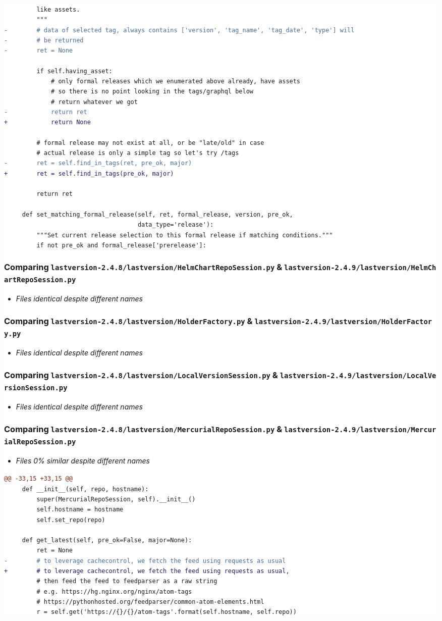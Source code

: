 ```diff
         like assets.
         """
-        # data of selected tag, always contains ['version', 'tag_name', 'tag_date', 'type'] will
-        # be returned
-        ret = None
 
         if self.having_asset:
             # only formal releases which we enumerated above already, have assets
             # so there is no point looking in the tags/graphql below
             # return whatever we got
-            return ret
+            return None
 
         # formal release may not exist at all, or be "late/old" in case
         # actual release is only a simple tag so let's try /tags
-        ret = self.find_in_tags(ret, pre_ok, major)
+        ret = self.find_in_tags(pre_ok, major)
 
         return ret
 
     def set_matching_formal_release(self, ret, formal_release, version, pre_ok,
                                     data_type='release'):
         """Set current release selection to this formal release if matching conditions."""
         if not pre_ok and formal_release['prerelease']:
```

### Comparing `lastversion-2.4.8/lastversion/HelmChartRepoSession.py` & `lastversion-2.4.9/lastversion/HelmChartRepoSession.py`

 * *Files identical despite different names*

### Comparing `lastversion-2.4.8/lastversion/HolderFactory.py` & `lastversion-2.4.9/lastversion/HolderFactory.py`

 * *Files identical despite different names*

### Comparing `lastversion-2.4.8/lastversion/LocalVersionSession.py` & `lastversion-2.4.9/lastversion/LocalVersionSession.py`

 * *Files identical despite different names*

### Comparing `lastversion-2.4.8/lastversion/MercurialRepoSession.py` & `lastversion-2.4.9/lastversion/MercurialRepoSession.py`

 * *Files 0% similar despite different names*

```diff
@@ -33,15 +33,15 @@
     def __init__(self, repo, hostname):
         super(MercurialRepoSession, self).__init__()
         self.hostname = hostname
         self.set_repo(repo)
 
     def get_latest(self, pre_ok=False, major=None):
         ret = None
-        # to leverage cachecontrol, we fetch the feed using requests as usual
+        # to leverage cachecontrol, we fetch the feed using requests as usual,
         # then feed the feed to feedparser as a raw string
         # e.g. https://hg.nginx.org/nginx/atom-tags
         # https://pythonhosted.org/feedparser/common-atom-elements.html
         r = self.get('https://{}/{}/atom-tags'.format(self.hostname, self.repo))
```